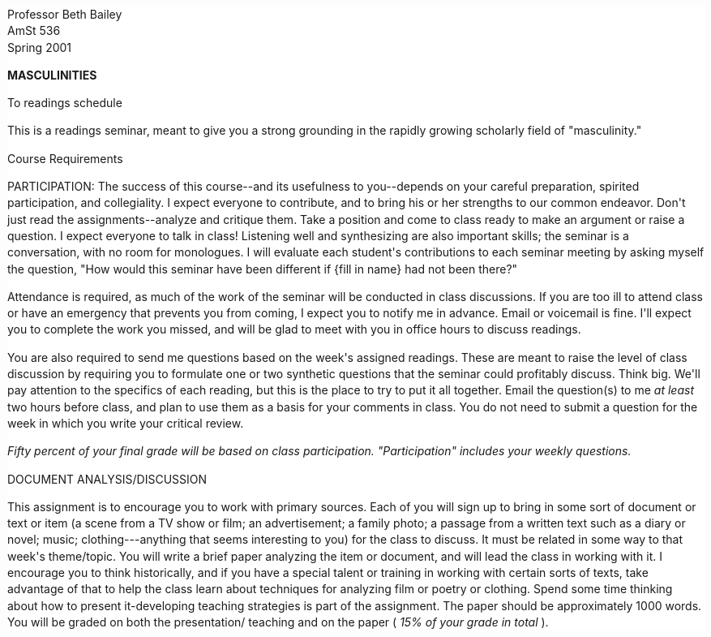 Professor Beth Bailey  
AmSt 536  
Spring 2001



**MASCULINITIES**

  
To readings schedule  
  
  
  

This is a readings seminar, meant to give you a strong grounding in the
rapidly growing scholarly field of "masculinity."

Course Requirements

PARTICIPATION: The success of this course--and its usefulness to you--depends
on your careful preparation, spirited participation, and collegiality. I
expect everyone to contribute, and to bring his or her strengths to our common
endeavor. Don't just read the assignments--analyze and critique them. Take a
position and come to class ready to make an argument or raise a question. I
expect everyone to talk in class! Listening well and synthesizing are also
important skills; the seminar is a conversation, with no room for monologues.
I will evaluate each student's contributions to each seminar meeting by asking
myself the question, "How would this seminar have been different if {fill in
name} had not been there?"

Attendance is required, as much of the work of the seminar will be conducted
in class discussions. If you are too ill to attend class or have an emergency
that prevents you from coming, I expect you to notify me in advance. Email or
voicemail is fine. I'll expect you to complete the work you missed, and will
be glad to meet with you in office hours to discuss readings.

You are also required to send me questions based on the week's assigned
readings. These are meant to raise the level of class discussion by requiring
you to formulate one or two synthetic questions that the seminar could
profitably discuss. Think big. We'll pay attention to the specifics of each
reading, but this is the place to try to put it all together. Email the
question(s) to me _at least_ two hours before class, and plan to use them as a
basis for your comments in class.  You do not need to submit a question for
the week in which you write your critical review.

_Fifty percent of your final grade will be based on class participation.
"Participation" includes your weekly questions._

DOCUMENT ANALYSIS/DISCUSSION

This assignment is to encourage you to work with primary sources. Each of you
will sign up to bring in some sort of document or text or item (a scene from a
TV show or film; an advertisement; a family photo; a passage from a written
text such as a diary or novel; music; clothing---anything that seems
interesting to you) for the class to discuss. It must be related in some way
to that week's theme/topic. You will write a brief paper analyzing the item or
document, and will lead the class in working with it. I encourage you to think
historically, and if you have a special talent or training in working with
certain sorts of texts, take advantage of that to help the class learn about
techniques for analyzing film or poetry or clothing. Spend some time thinking
about how to present it-developing teaching strategies is part of the
assignment. The paper should be approximately 1000 words. You will be graded
on both the presentation/ teaching and on the paper ( _15% of your grade in
total_ ).
